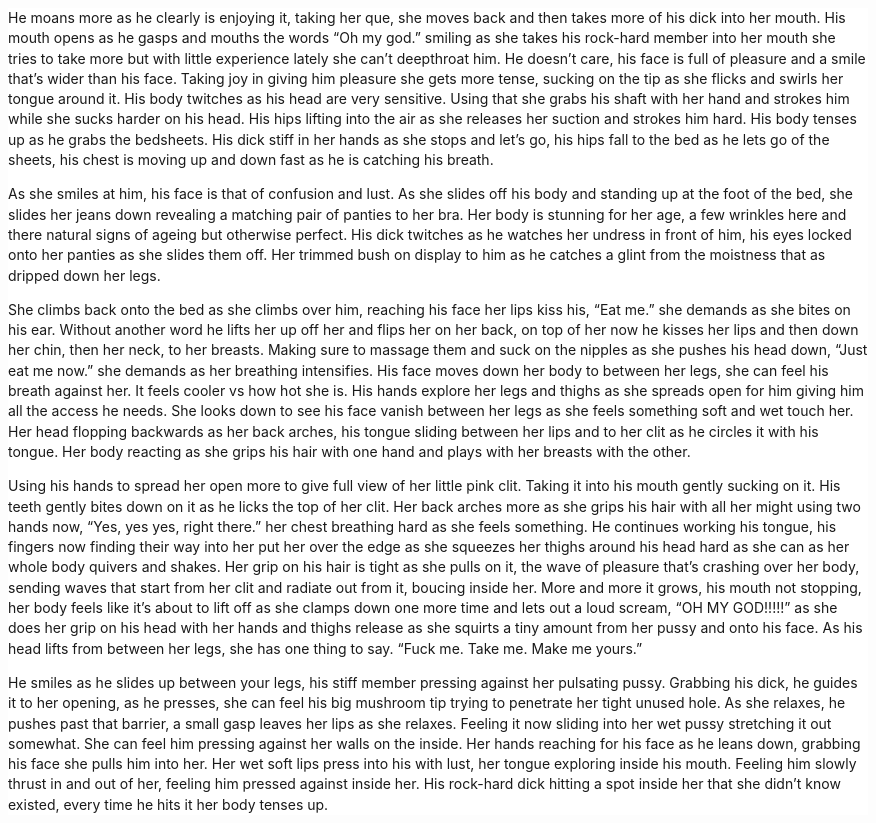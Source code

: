 

He moans more as he clearly is enjoying it, taking her que, she moves back and then takes more of his dick into her mouth. His mouth opens as he gasps and mouths the words “Oh my god.” smiling as she takes his rock-hard member into her mouth she tries to take more but with little experience lately she can’t deepthroat him. He doesn’t care, his face is full of pleasure and a smile that’s wider than his face. Taking joy in giving him pleasure she gets more tense, sucking on the tip as she flicks and swirls her tongue around it. His body twitches as his head are very sensitive. Using that she grabs his shaft with her hand and strokes him while she sucks harder on his head. His hips lifting into the air as she releases her suction and strokes him hard. His body tenses up as he grabs the bedsheets. His dick stiff in her hands as she stops and let’s go, his hips fall to the bed as he lets go of the sheets, his chest is moving up and down fast as he is catching his breath. 



As she smiles at him, his face is that of confusion and lust. As she slides off his body and standing up at the foot of the bed, she slides her jeans down revealing a matching pair of panties to her bra. Her body is stunning for her age, a few wrinkles here and there natural signs of ageing but otherwise perfect. His dick twitches as he watches her undress in front of him, his eyes locked onto her panties as she slides them off. Her trimmed bush on display to him as he catches a glint from the moistness that as dripped down her legs.



She climbs back onto the bed as she climbs over him, reaching his face her lips kiss his, “Eat me.” she demands as she bites on his ear. Without another word he lifts her up off her and flips her on her back, on top of her now he kisses her lips and then down her chin, then her neck, to her breasts. Making sure to massage them and suck on the nipples as she pushes his head down, “Just eat me now.” she demands as her breathing intensifies. His face moves down her body to between her legs, she can feel his breath against her. It feels cooler vs how hot she is. His hands explore her legs and thighs as she spreads open for him giving him all the access he needs. She looks down to see his face vanish between her legs as she feels something soft and wet touch her. Her head flopping backwards as her back arches, his tongue sliding between her lips and to her clit as he circles it with his tongue. Her body reacting as she grips his hair with one hand and plays with her breasts with the other. 



Using his hands to spread her open more to give full view of her little pink clit. Taking it into his mouth gently sucking on it. His teeth gently bites down on it as he licks the top of her clit. Her back arches more as she grips his hair with all her might using two hands now, “Yes, yes yes, right there.” her chest breathing hard as she feels something. He continues working his tongue, his fingers now finding their way into her put her over the edge as she squeezes her thighs around his head hard as she can as her whole body quivers and shakes. Her grip on his hair is tight as she pulls on it, the wave of pleasure that’s crashing over her body, sending waves that start from her clit and radiate out from it, boucing inside her. More and more it grows, his mouth not stopping, her body feels like it’s about to lift off as she clamps down one more time and lets out a loud scream, “OH MY GOD!!!!!” as she does her grip on his head with her hands and thighs release as she squirts a tiny amount from her pussy and onto his face. As his head lifts from between her legs, she has one thing to say. “Fuck me. Take me. Make me yours.”



He smiles as he slides up between your legs, his stiff member pressing against her pulsating pussy. Grabbing his dick, he guides it to her opening, as he presses, she can feel his big mushroom tip trying to penetrate her tight unused hole. As she relaxes, he pushes past that barrier, a small gasp leaves her lips as she relaxes. Feeling it now sliding into her wet pussy stretching it out somewhat. She can feel him pressing against her walls on the inside. Her hands reaching for his face as he leans down, grabbing his face she pulls him into her. Her wet soft lips press into his with lust, her tongue exploring inside his mouth. Feeling him slowly thrust in and out of her, feeling him pressed against inside her. His rock-hard dick hitting a spot inside her that she didn’t know existed, every time he hits it her body tenses up. 
